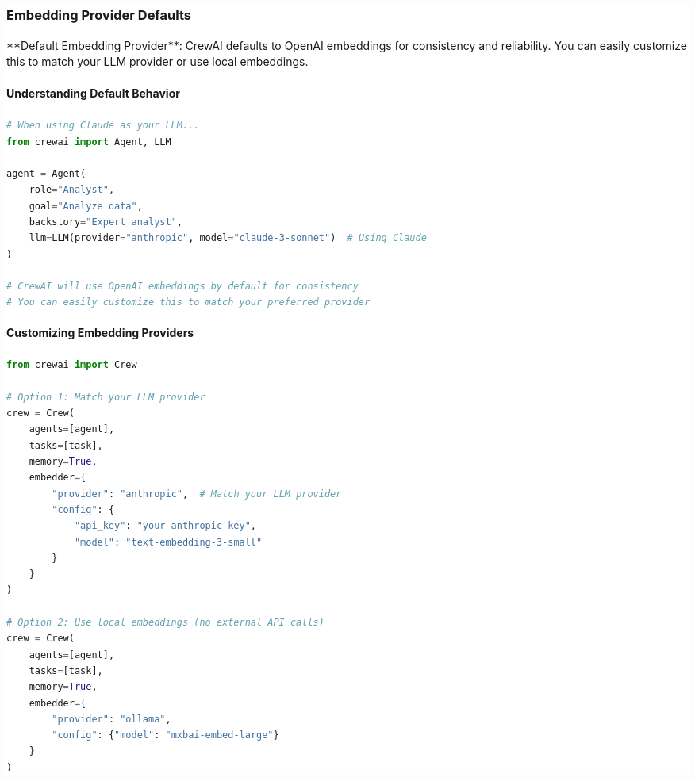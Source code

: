 ### Embedding Provider Defaults

<Info>
  **Default Embedding Provider**: CrewAI defaults to OpenAI embeddings for consistency and reliability. You can easily customize this to match your LLM provider or use local embeddings.
</Info>

#### Understanding Default Behavior

```python
# When using Claude as your LLM...
from crewai import Agent, LLM

agent = Agent(
    role="Analyst",
    goal="Analyze data",
    backstory="Expert analyst",
    llm=LLM(provider="anthropic", model="claude-3-sonnet")  # Using Claude
)

# CrewAI will use OpenAI embeddings by default for consistency
# You can easily customize this to match your preferred provider
```

#### Customizing Embedding Providers

```python
from crewai import Crew

# Option 1: Match your LLM provider
crew = Crew(
    agents=[agent],
    tasks=[task],
    memory=True,
    embedder={
        "provider": "anthropic",  # Match your LLM provider
        "config": {
            "api_key": "your-anthropic-key",
            "model": "text-embedding-3-small"
        }
    }
)

# Option 2: Use local embeddings (no external API calls)
crew = Crew(
    agents=[agent],
    tasks=[task],
    memory=True,
    embedder={
        "provider": "ollama",
        "config": {"model": "mxbai-embed-large"}
    }
)
```
